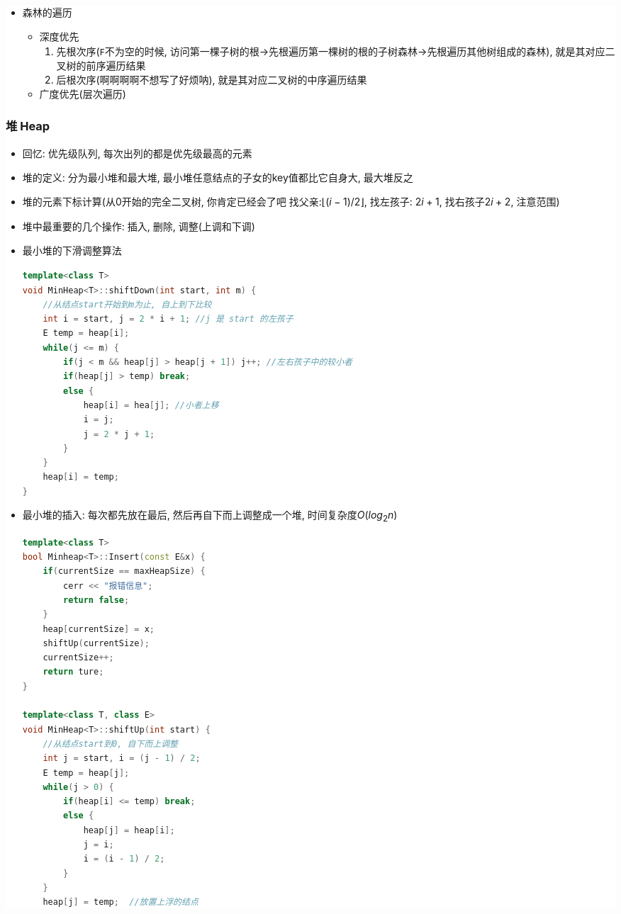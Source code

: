 - 森林的遍历

  - 深度优先
    1. 先根次序(`F`不为空的时候, 访问第一棵子树的根$\rightarrow$先根遍历第一棵树的根的子树森林$\rightarrow$先根遍历其他树组成的森林), 就是其对应二叉树的前序遍历结果
    2. 后根次序(啊啊啊啊不想写了好烦呐), 就是其对应二叉树的中序遍历结果
  - 广度优先(层次遍历)


### 堆 Heap

- 回忆: 优先级队列, 每次出列的都是优先级最高的元素

- 堆的定义: 分为最小堆和最大堆, 最小堆任意结点的子女的key值都比它自身大, 最大堆反之

- 堆的元素下标计算(从0开始的完全二叉树, 你肯定已经会了吧 找父亲:$\lfloor(i-1)/2\rfloor$, 找左孩子: $2i+1$, 找右孩子$2i+2$, 注意范围)

- 堆中最重要的几个操作: 插入, 删除, 调整(上调和下调)

- 最小堆的下滑调整算法

  ```cpp
  template<class T>
  void MinHeap<T>::shiftDown(int start, int m) {
      //从结点start开始到m为止, 自上到下比较
      int i = start, j = 2 * i + 1; //j 是 start 的左孩子
      E temp = heap[i];
      while(j <= m) {
          if(j < m && heap[j] > heap[j + 1]) j++; //左右孩子中的较小者
          if(heap[j] > temp) break;
          else {
              heap[i] = hea[j]; //小者上移
              i = j;
              j = 2 * j + 1;
          }
      }
      heap[i] = temp;
  }
  ```

- 最小堆的插入: 每次都先放在最后, 然后再自下而上调整成一个堆, 时间复杂度$O(log_2n)$

  ```cpp
  template<class T>
  bool Minheap<T>::Insert(const E&x) {
      if(currentSize == maxHeapSize) {
          cerr << "报错信息";
          return false;
      }
      heap[currentSize] = x;
      shiftUp(currentSize);
      currentSize++;
      return ture;
  }
  
  template<class T, class E>
  void MinHeap<T>::shiftUp(int start) {
      //从结点start到0, 自下而上调整
      int j = start, i = (j - 1) / 2;
      E temp = heap[j];
      while(j > 0) {
          if(heap[i] <= temp) break;
          else {
              heap[j] = heap[i];
              j = i;
              i = (i - 1) / 2;
          }
      }
      heap[j] = temp;  //放置上浮的结点
  ```
